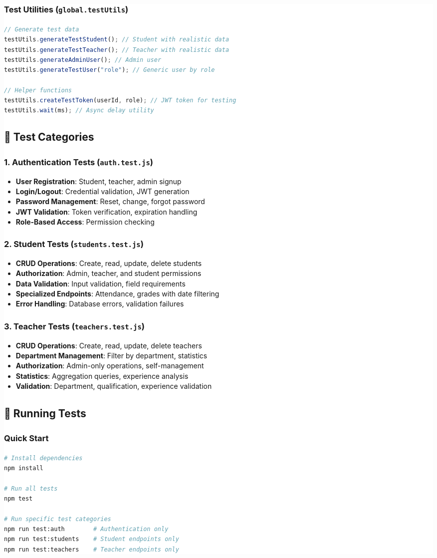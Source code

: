 ### Test Utilities (`global.testUtils`)

```javascript
// Generate test data
testUtils.generateTestStudent(); // Student with realistic data
testUtils.generateTestTeacher(); // Teacher with realistic data
testUtils.generateAdminUser(); // Admin user
testUtils.generateTestUser("role"); // Generic user by role

// Helper functions
testUtils.createTestToken(userId, role); // JWT token for testing
testUtils.wait(ms); // Async delay utility
```

## 🧪 Test Categories

### 1. Authentication Tests (`auth.test.js`)

- **User Registration**: Student, teacher, admin signup
- **Login/Logout**: Credential validation, JWT generation
- **Password Management**: Reset, change, forgot password
- **JWT Validation**: Token verification, expiration handling
- **Role-Based Access**: Permission checking

### 2. Student Tests (`students.test.js`)

- **CRUD Operations**: Create, read, update, delete students
- **Authorization**: Admin, teacher, and student permissions
- **Data Validation**: Input validation, field requirements
- **Specialized Endpoints**: Attendance, grades with date filtering
- **Error Handling**: Database errors, validation failures

### 3. Teacher Tests (`teachers.test.js`)

- **CRUD Operations**: Create, read, update, delete teachers
- **Department Management**: Filter by department, statistics
- **Authorization**: Admin-only operations, self-management
- **Statistics**: Aggregation queries, experience analysis
- **Validation**: Department, qualification, experience validation

## 🚀 Running Tests

### Quick Start

```bash
# Install dependencies
npm install

# Run all tests
npm test

# Run specific test categories
npm run test:auth        # Authentication only
npm run test:students    # Student endpoints only
npm run test:teachers    # Teacher endpoints only
```

